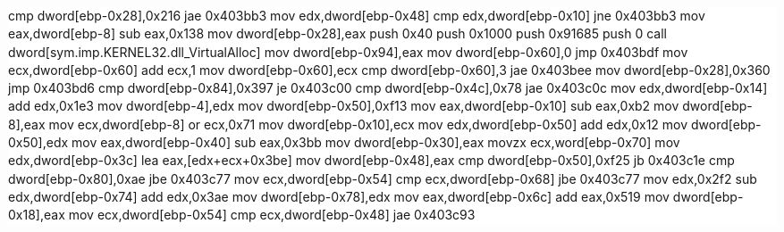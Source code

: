 cmp dword[ebp-0x28],0x216
jae 0x403bb3
mov edx,dword[ebp-0x48]
cmp edx,dword[ebp-0x10]
jne 0x403bb3
mov eax,dword[ebp-8]
sub eax,0x138
mov dword[ebp-0x28],eax
push 0x40
push 0x1000
push 0x91685
push 0
call dword[sym.imp.KERNEL32.dll_VirtualAlloc]
mov dword[ebp-0x94],eax
mov dword[ebp-0x60],0
jmp 0x403bdf
mov ecx,dword[ebp-0x60]
add ecx,1
mov dword[ebp-0x60],ecx
cmp dword[ebp-0x60],3
jae 0x403bee
mov dword[ebp-0x28],0x360
jmp 0x403bd6
cmp dword[ebp-0x84],0x397
je 0x403c00
cmp dword[ebp-0x4c],0x78
jae 0x403c0c
mov edx,dword[ebp-0x14]
add edx,0x1e3
mov dword[ebp-4],edx
mov dword[ebp-0x50],0xf13
mov eax,dword[ebp-0x10]
sub eax,0xb2
mov dword[ebp-8],eax
mov ecx,dword[ebp-8]
or ecx,0x71
mov dword[ebp-0x10],ecx
mov edx,dword[ebp-0x50]
add edx,0x12
mov dword[ebp-0x50],edx
mov eax,dword[ebp-0x40]
sub eax,0x3bb
mov dword[ebp-0x30],eax
movzx ecx,word[ebp-0x70]
mov edx,dword[ebp-0x3c]
lea eax,[edx+ecx+0x3be]
mov dword[ebp-0x48],eax
cmp dword[ebp-0x50],0xf25
jb 0x403c1e
cmp dword[ebp-0x80],0xae
jbe 0x403c77
mov ecx,dword[ebp-0x54]
cmp ecx,dword[ebp-0x68]
jbe 0x403c77
mov edx,0x2f2
sub edx,dword[ebp-0x74]
add edx,0x3ae
mov dword[ebp-0x78],edx
mov eax,dword[ebp-0x6c]
add eax,0x519
mov dword[ebp-0x18],eax
mov ecx,dword[ebp-0x54]
cmp ecx,dword[ebp-0x48]
jae 0x403c93

[similar_1_ref]: /report/fcn.00404630@07c2b7c33c5e57bea41d904b6b553dfe
[similar_2_ref]: /report/fcn.004054d0@d9931aa9e2aa8f7bd7ae2f1864773c9d
[similar_3_ref]: /report/fcn.004020e0@2f226b8c6cd8e0f731b233309d01c72c
[similar_4_ref]: /report/fcn.00402cd0@fd17dad7a5809016e438b746adc04679
[similar_5_ref]: /report/fcn.005b62f4@b38ce64a273c3fc98fc78af14b8bdcc0
[virustotal_ref]: https://www.virustotal.com/gui/file/35f4022de41774409db1da3a21b83eb4